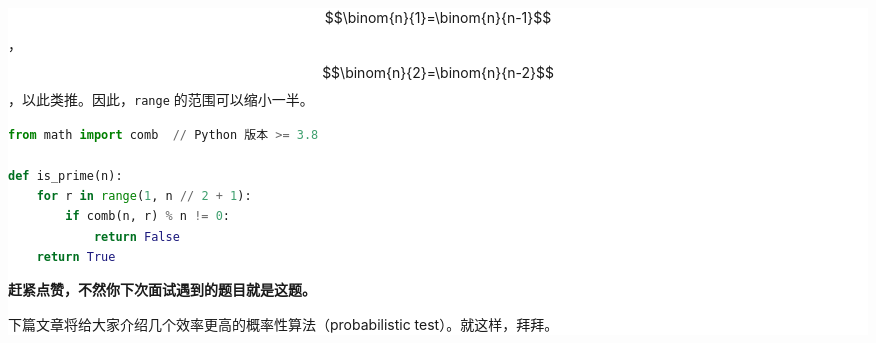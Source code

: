$$\binom{n}{1}=\binom{n}{n-1}$$，$$\binom{n}{2}=\binom{n}{n-2}$$，以此类推。因此，`range` 的范围可以缩小一半。

```python
from math import comb  // Python 版本 >= 3.8

def is_prime(n):
    for r in range(1, n // 2 + 1):
        if comb(n, r) % n != 0:
            return False
    return True
```

**赶紧点赞，不然你下次面试遇到的题目就是这题。**

下篇文章将给大家介绍几个效率更高的概率性算法（probabilistic test）。就这样，拜拜。
